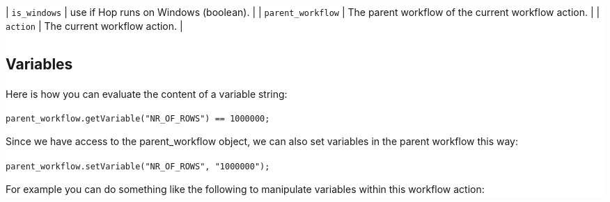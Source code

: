 | `is_windows`      | use if Hop runs on Windows (boolean).                                                                        |
| `parent_workflow` | The parent workflow of the current workflow action.                                                          |
| `action`          | The current workflow action.                                                                                 |

</div>

</div>

<div class="sect1">

## Variables

<div class="sectionbody">

<div class="paragraph">

Here is how you can evaluate the content of a variable string:

</div>

<div class="listingblock">

<div class="content">

``` highlight
parent_workflow.getVariable("NR_OF_ROWS") == 1000000;
```

</div>

</div>

<div class="paragraph">

Since we have access to the parent\_workflow object, we can also set variables in the parent workflow this way:

</div>

<div class="listingblock">

<div class="content">

``` highlight
parent_workflow.setVariable("NR_OF_ROWS", "1000000");
```

</div>

</div>

<div class="paragraph">

For example you can do something like the following to manipulate variables within this workflow action:

</div>

<div class="listingblock">
